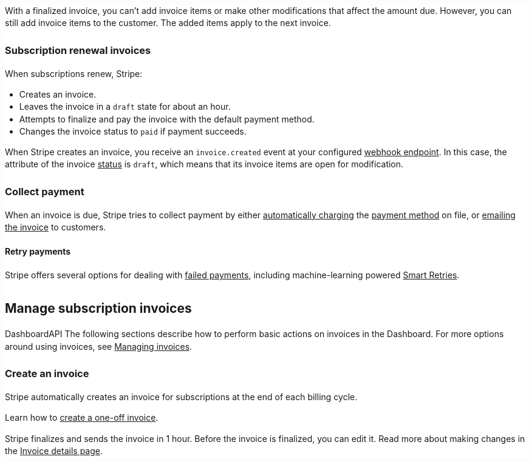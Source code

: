 With a finalized invoice, you can’t add invoice items or make other
modifications that affect the amount due. However, you can still add invoice
items to the customer. The added items apply to the next invoice.

### Subscription renewal invoices

When subscriptions renew, Stripe:

- Creates an invoice.
- Leaves the invoice in a `draft` state for about an hour.
- Attempts to finalize and pay the invoice with the default payment method.
- Changes the invoice status to `paid` if payment succeeds.

When Stripe creates an invoice, you receive an `invoice.created` event at your
configured [webhook
endpoint](https://docs.stripe.com/billing/subscriptions/webhooks). In this case,
the attribute of the invoice
[status](https://docs.stripe.com/api/invoices/object#invoice_object-status) is
`draft`, which means that its invoice items are open for modification.

### Collect payment

When an invoice is due, Stripe tries to collect payment by either [automatically
charging](https://docs.stripe.com/invoicing/automatic-charging) the [payment
method](https://docs.stripe.com/payments/payment-methods/integration-options) on
file, or [emailing the
invoice](https://docs.stripe.com/invoicing/integration#accept-invoice-payment)
to customers.

#### Retry payments

Stripe offers several options for dealing with [failed
payments](https://docs.stripe.com/invoicing/automatic-collection), including
machine-learning powered [Smart
Retries](https://docs.stripe.com/invoicing/automatic-collection#smart-retries).

## Manage subscription invoices

DashboardAPI
The following sections describe how to perform basic actions on invoices in the
Dashboard. For more options around using invoices, see [Managing
invoices](https://docs.stripe.com/invoicing/dashboard/manage-invoices).

### Create an invoice

Stripe automatically creates an invoice for subscriptions at the end of each
billing cycle.

Learn how to [create a one-off
invoice](https://docs.stripe.com/invoicing/dashboard#create-invoice).

Stripe finalizes and sends the invoice in 1 hour. Before the invoice is
finalized, you can edit it. Read more about making changes in the [Invoice
details
page](https://docs.stripe.com/invoicing/dashboard/manage-invoices#invoice-details-page).
